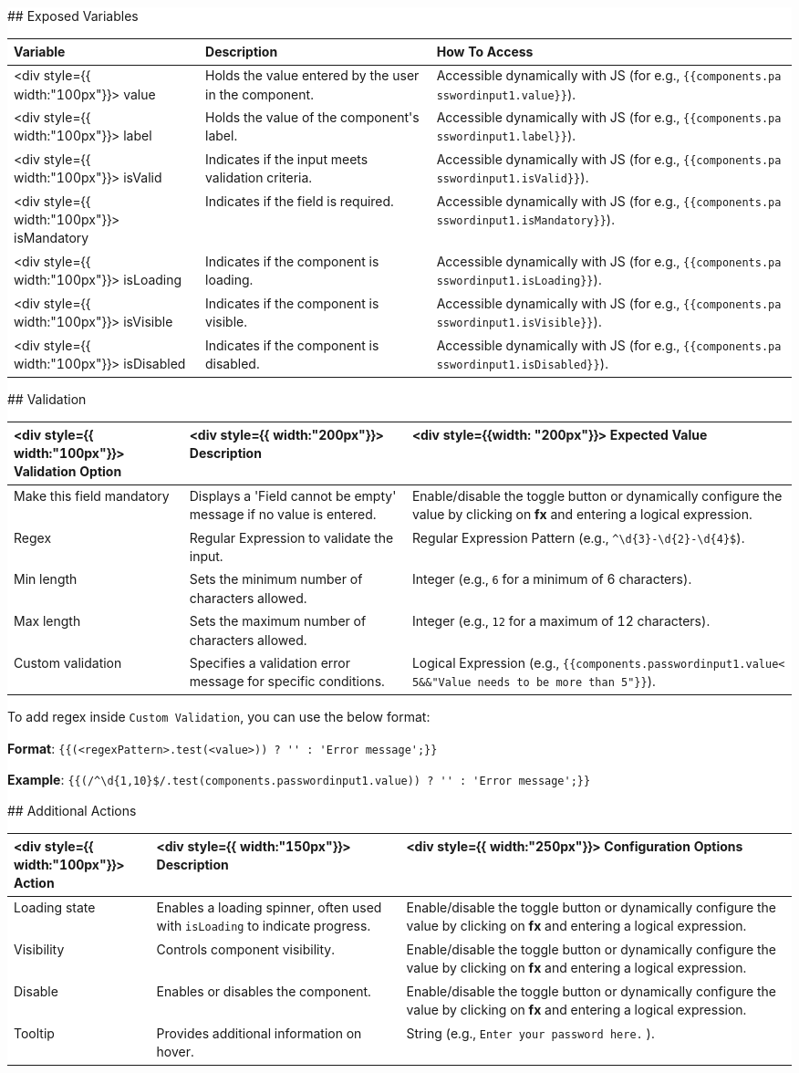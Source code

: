 </div>

<div>
## Exposed Variables


| Variable | Description | How To Access |
|:-------- |:----------- |:------------ |
| <div style={{ width:"100px"}}> value </div> | Holds the value entered by the user in the component. | Accessible dynamically with JS (for e.g., `{{components.passwordinput1.value}}`).|
| <div style={{ width:"100px"}}> label </div> | Holds the value of the component's label. | Accessible dynamically with JS (for e.g., `{{components.passwordinput1.label}}`).|
| <div style={{ width:"100px"}}> isValid </div> | Indicates if the input meets validation criteria. | Accessible dynamically with JS (for e.g., `{{components.passwordinput1.isValid}}`).|
| <div style={{ width:"100px"}}> isMandatory </div> | Indicates if the field is required. | Accessible dynamically with JS (for e.g., `{{components.passwordinput1.isMandatory}}`).|
| <div style={{ width:"100px"}}> isLoading </div> | Indicates if the component is loading. | Accessible dynamically with JS (for e.g., `{{components.passwordinput1.isLoading}}`).|
| <div style={{ width:"100px"}}> isVisible </div> | Indicates if the component is visible. | Accessible dynamically with JS (for e.g., `{{components.passwordinput1.isVisible}}`).|
| <div style={{ width:"100px"}}> isDisabled </div> | Indicates if the component is disabled. | Accessible dynamically with JS (for e.g., `{{components.passwordinput1.isDisabled}}`).|
</div>

<div>
## Validation

| <div style={{ width:"100px"}}> Validation Option </div> | <div style={{ width:"200px"}}> Description </div> | <div style={{width: "200px"}}> Expected Value </div>|
|:---------------|:-------------------------------------------------|:-----------------------------|
| Make this field mandatory    | Displays a 'Field cannot be empty' message if no value is entered. | Enable/disable the toggle button or dynamically configure the value by clicking on **fx** and entering a logical expression. |
| Regex              | Regular Expression to validate the input.             | Regular Expression Pattern (e.g., `^\d{3}-\d{2}-\d{4}$`). |
| Min length         | Sets the minimum number of characters allowed.                | Integer (e.g., `6` for a minimum of 6 characters). |
| Max length         | Sets the maximum number of characters allowed.                | Integer (e.g., `12` for a maximum of 12 characters). |
| Custom validation  | Specifies a validation error message for specific conditions. | Logical Expression (e.g., `{{components.passwordinput1.value<5&&"Value needs to be more than 5"}}`).         |

To add regex inside `Custom Validation`, you can use the below format: 

**Format**: `{{(<regexPattern>.test(<value>)) ? '' : 'Error message';}}`

**Example**: `{{(/^\d{1,10}$/.test(components.passwordinput1.value)) ? '' : 'Error message';}}`

</div>

<div>
## Additional Actions

| <div style={{ width:"100px"}}> Action </div> | <div style={{ width:"150px"}}> Description </div> | <div style={{ width:"250px"}}> Configuration Options </div>|
|:------------------|:------------|:------------------------------|
| Loading state      | Enables a loading spinner, often used with `isLoading` to indicate progress.  | Enable/disable the toggle button or dynamically configure the value by clicking on **fx** and entering a logical expression. |
| Visibility         | Controls component visibility.       | Enable/disable the toggle button or dynamically configure the value by clicking on **fx** and entering a logical expression. |
| Disable            | Enables or disables the component.    | Enable/disable the toggle button or dynamically configure the value by clicking on **fx** and entering a logical expression. |
| Tooltip            | Provides additional information on hover.    | String (e.g., `Enter your password here.` ).                      |
